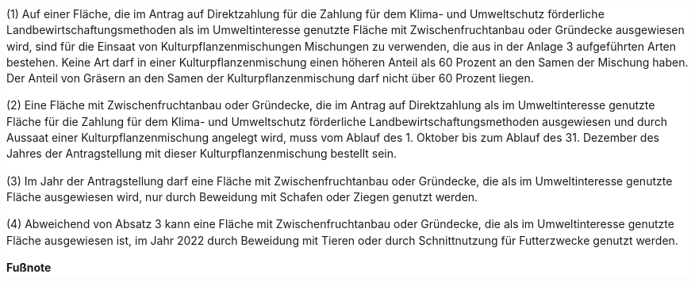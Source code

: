 <div>

<div class="jnhtml">

<div>

<div class="jurAbsatz">

(1) Auf einer Fläche, die im Antrag auf Direktzahlung für die Zahlung
für dem Klima- und Umweltschutz förderliche
Landbewirtschaftungsmethoden als im Umweltinteresse genutzte Fläche mit
Zwischenfruchtanbau oder Gründecke ausgewiesen wird, sind für die
Einsaat von Kulturpflanzenmischungen Mischungen zu verwenden, die aus in
der Anlage 3 aufgeführten Arten bestehen. Keine Art darf in einer
Kulturpflanzenmischung einen höheren Anteil als 60 Prozent an den Samen
der Mischung haben. Der Anteil von Gräsern an den Samen der
Kulturpflanzenmischung darf nicht über 60 Prozent liegen.

</div>

<div class="jurAbsatz">

(2) Eine Fläche mit Zwischenfruchtanbau oder Gründecke, die im Antrag
auf Direktzahlung als im Umweltinteresse genutzte Fläche für die Zahlung
für dem Klima- und Umweltschutz förderliche Landbewirtschaftungsmethoden
ausgewiesen und durch Aussaat einer Kulturpflanzenmischung angelegt
wird, muss vom Ablauf des 1. Oktober bis zum Ablauf des 31. Dezember des
Jahres der Antragstellung mit dieser Kulturpflanzenmischung bestellt
sein.

</div>

<div class="jurAbsatz">

(3) Im Jahr der Antragstellung darf eine Fläche mit Zwischenfruchtanbau
oder Gründecke, die als im Umweltinteresse genutzte Fläche ausgewiesen
wird, nur durch Beweidung mit Schafen oder Ziegen genutzt werden.

</div>

<div class="jurAbsatz">

(4) Abweichend von Absatz 3 kann eine Fläche mit Zwischenfruchtanbau
oder Gründecke, die als im Umweltinteresse genutzte Fläche ausgewiesen
ist, im Jahr 2022 durch Beweidung mit Tieren oder durch Schnittnutzung
für Futterzwecke genutzt werden.

</div>

</div>

</div>

</div>

<div>

  
**Fußnote**

<div class="jnhtml">
